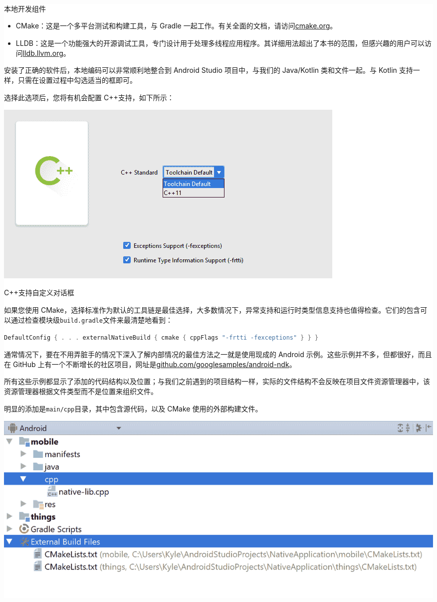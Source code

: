 本地开发组件

+   CMake：这是一个多平台测试和构建工具，与 Gradle 一起工作。有关全面的文档，请访问[cmake.org](https://cmake.org/)。

+   LLDB：这是一个功能强大的开源调试工具，专门设计用于处理多线程应用程序。其详细用法超出了本书的范围，但感兴趣的用户可以访问[lldb.llvm.org](http://lldb.llvm.org/)。

安装了正确的软件后，本地编码可以非常顺利地整合到 Android Studio 项目中，与我们的 Java/Kotlin 类和文件一起。与 Kotlin 支持一样，只需在设置过程中勾选适当的框即可。

选择此选项后，您将有机会配置 C++支持，如下所示：

![](img/4f4bb14b-8e7f-4a61-baca-37ade8605f52.png)

C++支持自定义对话框

如果您使用 CMake，选择标准作为默认的工具链是最佳选择，大多数情况下，异常支持和运行时类型信息支持也值得检查。它们的包含可以通过检查模块级`build.gradle`文件来最清楚地看到：

```kt
DefaultConfig { . . . externalNativeBuild { cmake { cppFlags "-frtti -fexceptions" } } }
```

通常情况下，要在不用弄脏手的情况下深入了解内部情况的最佳方法之一就是使用现成的 Android 示例。这些示例并不多，但都很好，而且在 GitHub 上有一个不断增长的社区项目，网址是[github.com/googlesamples/android-ndk](https://github.com/googlesamples/android-ndk)。

所有这些示例都显示了添加的代码结构以及位置；与我们之前遇到的项目结构一样，实际的文件结构不会反映在项目文件资源管理器中，该资源管理器根据文件类型而不是位置来组织文件。

明显的添加是`main/cpp`目录，其中包含源代码，以及 CMake 使用的外部构建文件。

![](img/8e2f1e49-266e-490d-89e0-fc3c9abe4844.png)
